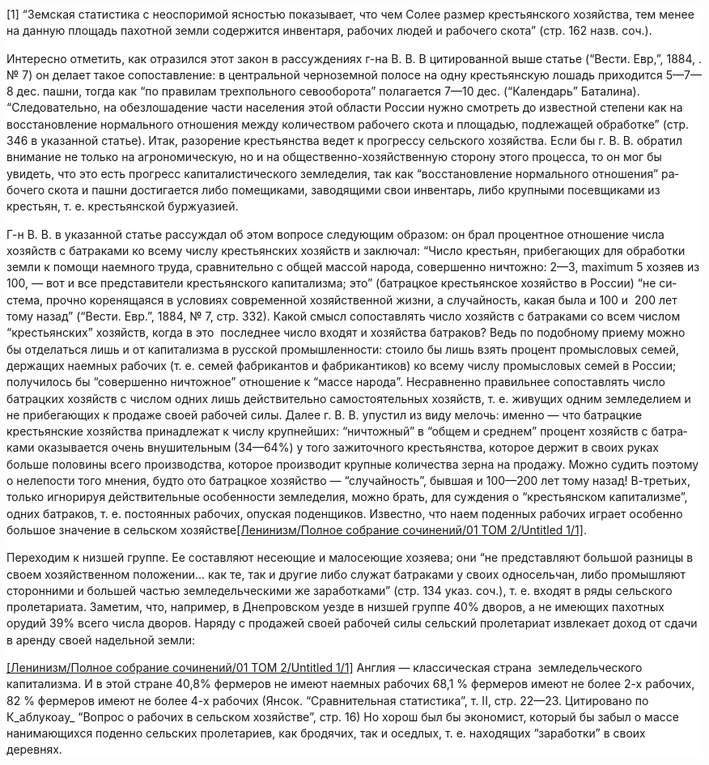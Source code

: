 [1] “Земская статистика с неоспоримой ясностью показывает, что чем Солее размер крестьянского хозяйства, тем менее на данную площадь па­хотной земли содержится инвентаря, рабочих людей и рабочего скота” (стр. 162 назв. соч.).

Интересно отметить, как отразился этот закон в рассуждениях г-на В. В. В цитированной выше статье (“Вести. Евр,”, 1884, .№ 7) он делает такое сопоставление: в центральной черноземной полосе на одну крестьянскую лошадь приходится 5—7—8 дес. пашни, тогда как “по правилам трех­польного севооборота” полагается 7—10 дес. (“Календарь” Баталина). “Следовательно, на обезлошадение части населения этой области России нужно смотреть до известной степени как на восстановление нормального отношения между количеством рабочего скота и площадью, подлежащей обработке” (стр. 346 в указанной статье). Итак, разорение крестьянства ведет к прогрессу сельского хозяйства. Если бы г. В. В. обратил внимание не только на агрономическую, но и на общественно-хозяйственную сторону этого процесса, то он мог бы увидеть, что это есть прогресс капиталисти­ческого земледелия, так как “восстановление нормального отношения” ра­бочего скота и пашни достигается либо помещиками, заводящими свои инвентарь, либо крупными посевщиками из крестьян, т. е. крестьянской буржуазией.

Г-н В. В. в указанной статье рассуждал об этом во­просе следующим образом: он брал процентное отноше­ние числа хозяйств с батраками ко всему числу кре­стьянских хозяйств и заключал: “Число крестьян, прибегающих для обработки земли к помощи наемного труда, сравнительно с общей массой народа, совершен­но ничтожно: 2—3, maximum 5 хозяев из 100, — вот и все представители крестьянского капитализма; это” (батрацкое крестьянское хозяйство в России) “не си­стема, прочно коренящаяся в условиях современной хозяйственной жизни, а случайность, какая была и 100 и  200 лет тому назад” (“Вести. Евр.”, 1884, № 7, стр. 332). Какой смысл сопоставлять число хозяйств с батраками со всем числом “крестьянских” хозяйств, когда в это  последнее число входят и хозяйства батраков? Ведь по подобному приему можно бы отделаться лишь и от капитализма в русской промышленности: стоило бы лишь взять процент промысловых семей, держащих наемных рабочих (т. е. семей фабрикантов и фабрикантиков) ко всему числу промысловых семей в России; получилось бы “совершенно ничтожное” отношение к “массе народа”. Несравненно правильнее сопостав­лять число батрацких хозяйств с числом одних лишь действительно самостоятельных хозяйств, т. е. живу­щих одним земледелием и не прибегающих к продаже своей рабочей силы. Далее г. В. В. упустил из виду мелочь: именно — что батрацкие крестьянские хо­зяйства принадлежат к числу крупнейших: “ничтож­ный” в “общем и среднем” процент хозяйств с батра­ками оказывается очень внушительным (34—64%) у того зажиточного крестьянства, которое держит в своих руках больше половины всего производства, которое производит крупные количества зерна на продажу. Можно судить поэтому о нелепости того мнения, будто ото батрацкое хозяйство — “случайность”, бывшая и 100—200 лет тому назад! В-третьих, только игнорируя действительные особенности земледелия, можно брать, для суждения о “крестьянском капитализме”, одних батраков, т. е. постоянных рабочих, опуская поден­щиков. Известно, что наем поденных рабочих играет особенно большое значение в сельском хозяйстве[[Ленинизм/Полное собрание сочинений/01 ТОМ 2/Untitled 1/1]](#_ftn1).

Переходим к низшей группе. Ее составляют несеющие и малосеющие хозяева; они “не представляют большой разницы в своем хозяйственном положении... как те, так и другие либо служат батраками у своих односель­чан, либо промышляют сторонними и большей частью земледельческими же заработками” (стр. 134 указ. соч.), т. е. входят в ряды сельского пролетариата. За­метим, что, например, в Днепровском уезде в низшей группе 40% дворов, а не имеющих пахотных орудий 39% всего числа дворов. Наряду с продажей своей рабочей силы сельский пролетариат извлекает доход от сдачи в аренду своей надельной земли:

[[Ленинизм/Полное собрание сочинений/01 ТОМ 2/Untitled 1/1]](#_ftnref1) Англия — классическая страна  земледельческого  капитализма. И в этой стране 40,8% фермеров не имеют наемных рабочих 68,1 % ферме­ров имеют не более 2-х рабочих, 82 % фермеров имеют не более 4-х рабочих (Янсок. “Сравнительная статистика”, т. II, стр. 22—23. Цитировано по К_аблукоау_ “Вопрос о рабочих в сельском хозяйстве”, стр. 16) Но хорош был бы экономист, который бы забыл о массе нанимающихся поденно сельских пролетариев, как бродячих, так и оседлых, т. е. находящих “зара­ботки” в своих деревнях.
